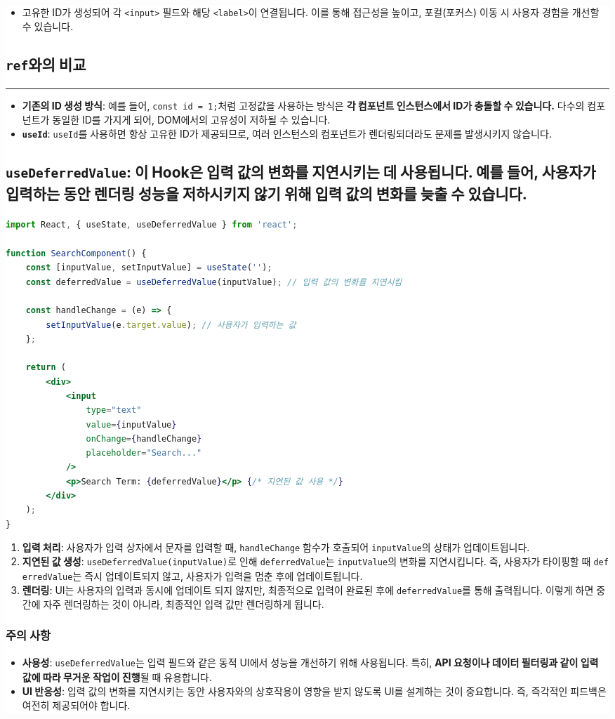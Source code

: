 - 고유한 ID가 생성되어 각 `<input>` 필드와 해당 `<label>`이 연결됩니다. 이를 통해 접근성을 높이고, 포컬(포커스) 이동 시 사용자 경험을 개선할 수 있습니다.

## `ref`와의 비교

---

- **기존의 ID 생성 방식**: 예를 들어, `const id = 1;`처럼 고정값을 사용하는 방식은 **각 컴포넌트 인스턴스에서 ID가 충돌할 수 있습니다.** 다수의 컴포넌트가 동일한 ID를 가지게 되어, DOM에서의 고유성이 저하될 수 있습니다.
- **`useId`**: `useId`를 사용하면 항상 고유한 ID가 제공되므로, 여러 인스턴스의 컴포넌트가 렌더링되더라도 문제를 발생시키지 않습니다.

## **`useDeferredValue`**: 이 Hook은 입력 값의 변화를 지연시키는 데 사용됩니다. 예를 들어, 사용자가 입력하는 동안 렌더링 성능을 저하시키지 않기 위해 입력 값의 변화를 늦출 수 있습니다.

```jsx
import React, { useState, useDeferredValue } from 'react';

function SearchComponent() {
    const [inputValue, setInputValue] = useState('');
    const deferredValue = useDeferredValue(inputValue); // 입력 값의 변화를 지연시킴

    const handleChange = (e) => {
        setInputValue(e.target.value); // 사용자가 입력하는 값
    };

    return (
        <div>
            <input
                type="text"
                value={inputValue}
                onChange={handleChange}
                placeholder="Search..."
            />
            <p>Search Term: {deferredValue}</p> {/* 지연된 값 사용 */}
        </div>
    );
}

```

1. **입력 처리**: 사용자가 입력 상자에서 문자를 입력할 때, `handleChange` 함수가 호출되어 `inputValue`의 상태가 업데이트됩니다.
2. **지연된 값 생성**: `useDeferredValue(inputValue)`로 인해 `deferredValue`는 `inputValue`의 변화를 지연시킵니다. 즉, 사용자가 타이핑할 때 `deferredValue`는 즉시 업데이트되지 않고, 사용자가 입력을 멈춘 후에 업데이트됩니다.
3. **렌더링**: UI는 사용자의 입력과 동시에 업데이트 되지 않지만, 최종적으로 입력이 완료된 후에 `deferredValue`를 통해 출력됩니다. 이렇게 하면 중간에 자주 렌더링하는 것이 아니라, 최종적인 입력 값만 렌더링하게 됩니다.

### 주의 사항

- **사용성**: `useDeferredValue`는 입력 필드와 같은 동적 UI에서 성능을 개선하기 위해 사용됩니다. 특히, **API 요청이나 데이터 필터링과 같이 입력 값에 따라 무거운 작업이 진행**될 때 유용합니다.
- **UI 반응성**: 입력 값의 변화를 지연시키는 동안 사용자와의 상호작용이 영향을 받지 않도록 UI를 설계하는 것이 중요합니다. 즉, 즉각적인 피드백은 여전히 제공되어야 합니다.
